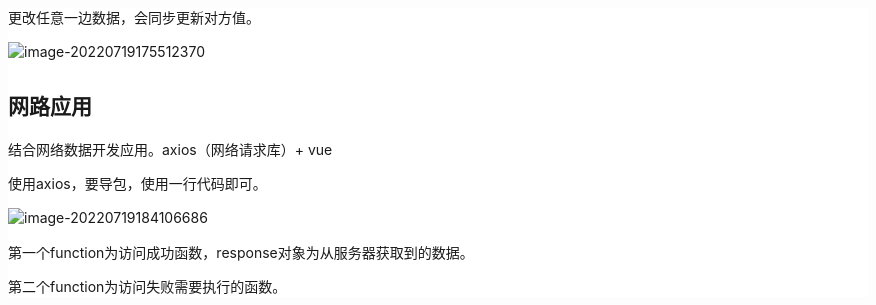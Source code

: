 更改任意一边数据，会同步更新对方值。

![image-20220719175512370](https://raw.githubusercontent.com/LifeSum12/typora-image/main/img/202207191755503.png)

## 网路应用

结合网络数据开发应用。axios（网络请求库）+ vue

 使用axios，要导包，使用一行代码即可。

![image-20220719184106686](https://raw.githubusercontent.com/LifeSum12/typora-image/main/img/202207191841827.png)

第一个function为访问成功函数，response对象为从服务器获取到的数据。

第二个function为访问失败需要执行的函数。



